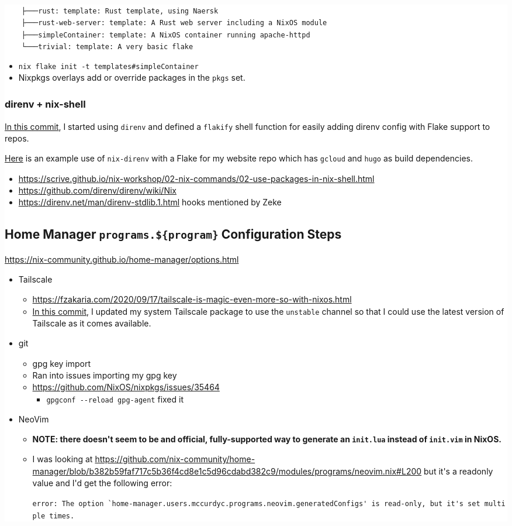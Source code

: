   ```
      ├───rust: template: Rust template, using Naersk
      ├───rust-web-server: template: A Rust web server including a NixOS module
      ├───simpleContainer: template: A NixOS container running apache-httpd
      └───trivial: template: A very basic flake
  ```

- `nix flake init -t templates#simpleContainer`
- Nixpkgs overlays add or override packages in the `pkgs` set.

### direnv + nix-shell

[In this commit](https://github.com/mccurdyc/nixos-config/commit/2504d7f927df83a49912584ee48852802b1eba83),
I started using `direnv` and defined a `flakify` shell function for easily adding
direnv config with Flake support to repos.

[Here](https://github.com/mccurdyc/www/commit/0d7aa6b627a380d0123388de3a8f84c92f142ce5)
is an example use of `nix-direnv` with a Flake for my website repo which has `gcloud`
and `hugo` as build dependencies.

- <https://scrive.github.io/nix-workshop/02-nix-commands/02-use-packages-in-nix-shell.html>
- <https://github.com/direnv/direnv/wiki/Nix>
- <https://direnv.net/man/direnv-stdlib.1.html> hooks mentioned by Zeke

## Home Manager `programs.${program}` Configuration Steps

<https://nix-community.github.io/home-manager/options.html>

- Tailscale

  - <https://fzakaria.com/2020/09/17/tailscale-is-magic-even-more-so-with-nixos.html>
  - [In this commit](https://github.com/mccurdyc/nixos-config/commit/8b60f71f7324365fb72a09fb6b487164aec675ed),
  I updated my system Tailscale package to use the `unstable` channel so that I
  could use the latest version of Tailscale as it comes available.

- git

  - gpg key import
  - Ran into issues importing my gpg key
  - <https://github.com/NixOS/nixpkgs/issues/35464>
    - `gpgconf --reload gpg-agent` fixed it

- NeoVim

  - **NOTE: there doesn't seem to be and official, fully-supported way to generate
  an `init.lua` instead of `init.vim` in NixOS.**
  - I was looking at <https://github.com/nix-community/home-manager/blob/b382b59faf717c5b36f4cd8e1c5d96cdabd382c9/modules/programs/neovim.nix#L200>
  but it's a readonly value and I'd get the following error:

    ```
    error: The option `home-manager.users.mccurdyc.programs.neovim.generatedConfigs' is read-only, but it's set multiple times.
    ```
